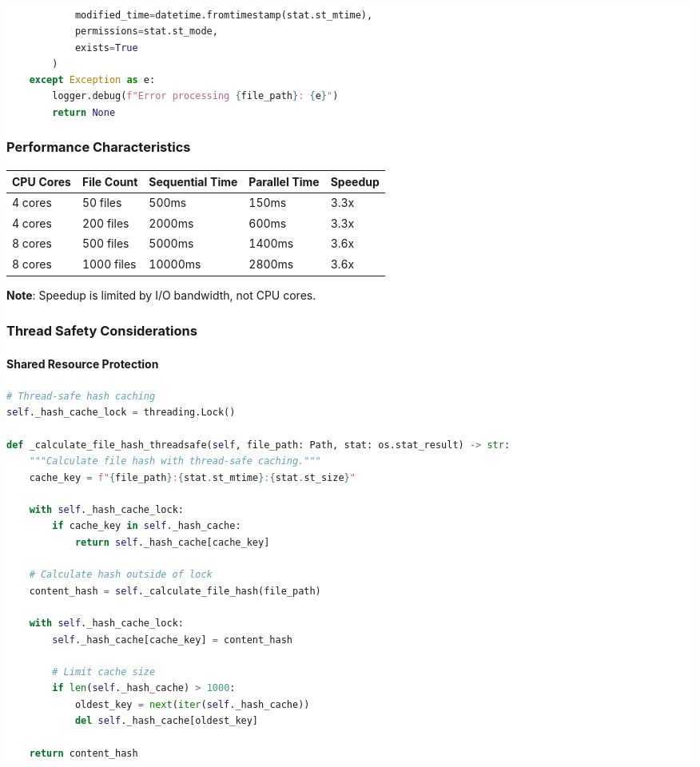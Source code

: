 ```python
            modified_time=datetime.fromtimestamp(stat.st_mtime),
            permissions=stat.st_mode,
            exists=True
        )
    except Exception as e:
        logger.debug(f"Error processing {file_path}: {e}")
        return None
```

### Performance Characteristics

| CPU Cores | File Count | Sequential Time | Parallel Time | Speedup |
|-----------|------------|----------------|---------------|---------|
| 4 cores | 50 files | 500ms | 150ms | 3.3x |
| 4 cores | 200 files | 2000ms | 600ms | 3.3x |
| 8 cores | 500 files | 5000ms | 1400ms | 3.6x |
| 8 cores | 1000 files | 10000ms | 2800ms | 3.6x |

**Note**: Speedup is limited by I/O bandwidth, not CPU cores.

### Thread Safety Considerations

#### Shared Resource Protection
```python
# Thread-safe hash caching
self._hash_cache_lock = threading.Lock()

def _calculate_file_hash_threadsafe(self, file_path: Path, stat: os.stat_result) -> str:
    """Calculate file hash with thread-safe caching."""
    cache_key = f"{file_path}:{stat.st_mtime}:{stat.st_size}"

    with self._hash_cache_lock:
        if cache_key in self._hash_cache:
            return self._hash_cache[cache_key]

    # Calculate hash outside of lock
    content_hash = self._calculate_file_hash(file_path)

    with self._hash_cache_lock:
        self._hash_cache[cache_key] = content_hash

        # Limit cache size
        if len(self._hash_cache) > 1000:
            oldest_key = next(iter(self._hash_cache))
            del self._hash_cache[oldest_key]

    return content_hash
```
